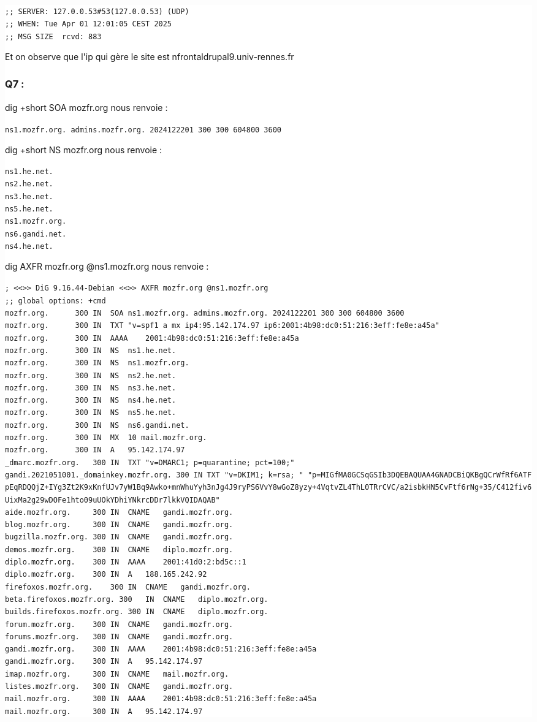 ```
;; SERVER: 127.0.0.53#53(127.0.0.53) (UDP)
;; WHEN: Tue Apr 01 12:01:05 CEST 2025
;; MSG SIZE  rcvd: 883

```

Et on observe que l'ip qui gère le site est nfrontaldrupal9.univ-rennes.fr



### Q7 :

dig +short SOA mozfr.org nous renvoie :
```
ns1.mozfr.org. admins.mozfr.org. 2024122201 300 300 604800 3600
```

dig +short NS mozfr.org nous renvoie :
```
ns1.he.net.
ns2.he.net.
ns3.he.net.
ns5.he.net.
ns1.mozfr.org.
ns6.gandi.net.
ns4.he.net.

```

dig AXFR mozfr.org @ns1.mozfr.org nous renvoie :
```
; <<>> DiG 9.16.44-Debian <<>> AXFR mozfr.org @ns1.mozfr.org
;; global options: +cmd
mozfr.org.		300	IN	SOA	ns1.mozfr.org. admins.mozfr.org. 2024122201 300 300 604800 3600
mozfr.org.		300	IN	TXT	"v=spf1 a mx ip4:95.142.174.97 ip6:2001:4b98:dc0:51:216:3eff:fe8e:a45a"
mozfr.org.		300	IN	AAAA	2001:4b98:dc0:51:216:3eff:fe8e:a45a
mozfr.org.		300	IN	NS	ns1.he.net.
mozfr.org.		300	IN	NS	ns1.mozfr.org.
mozfr.org.		300	IN	NS	ns2.he.net.
mozfr.org.		300	IN	NS	ns3.he.net.
mozfr.org.		300	IN	NS	ns4.he.net.
mozfr.org.		300	IN	NS	ns5.he.net.
mozfr.org.		300	IN	NS	ns6.gandi.net.
mozfr.org.		300	IN	MX	10 mail.mozfr.org.
mozfr.org.		300	IN	A	95.142.174.97
_dmarc.mozfr.org.	300	IN	TXT	"v=DMARC1; p=quarantine; pct=100;"
gandi.2021051001._domainkey.mozfr.org. 300 IN TXT "v=DKIM1; k=rsa; " "p=MIGfMA0GCSqGSIb3DQEBAQUAA4GNADCBiQKBgQCrWfRf6ATFpEqRDQQjZ+IYg3Zt2K9xKnfUJv7yW1Bq9Awko+mnWhuYyh3nJg4J9ryPS6VvY8wGoZ8yzy+4VqtvZL4ThL0TRrCVC/a2isbkHN5CvFtf6rNg+35/C412fiv6UixMa2g29wDOFe1hto09uUOkYDhiYNkrcDDr7lkkVQIDAQAB"
aide.mozfr.org.		300	IN	CNAME	gandi.mozfr.org.
blog.mozfr.org.		300	IN	CNAME	gandi.mozfr.org.
bugzilla.mozfr.org.	300	IN	CNAME	gandi.mozfr.org.
demos.mozfr.org.	300	IN	CNAME	diplo.mozfr.org.
diplo.mozfr.org.	300	IN	AAAA	2001:41d0:2:bd5c::1
diplo.mozfr.org.	300	IN	A	188.165.242.92
firefoxos.mozfr.org.	300	IN	CNAME	gandi.mozfr.org.
beta.firefoxos.mozfr.org. 300	IN	CNAME	diplo.mozfr.org.
builds.firefoxos.mozfr.org. 300	IN	CNAME	diplo.mozfr.org.
forum.mozfr.org.	300	IN	CNAME	gandi.mozfr.org.
forums.mozfr.org.	300	IN	CNAME	gandi.mozfr.org.
gandi.mozfr.org.	300	IN	AAAA	2001:4b98:dc0:51:216:3eff:fe8e:a45a
gandi.mozfr.org.	300	IN	A	95.142.174.97
imap.mozfr.org.		300	IN	CNAME	mail.mozfr.org.
listes.mozfr.org.	300	IN	CNAME	gandi.mozfr.org.
mail.mozfr.org.		300	IN	AAAA	2001:4b98:dc0:51:216:3eff:fe8e:a45a
mail.mozfr.org.		300	IN	A	95.142.174.97
```